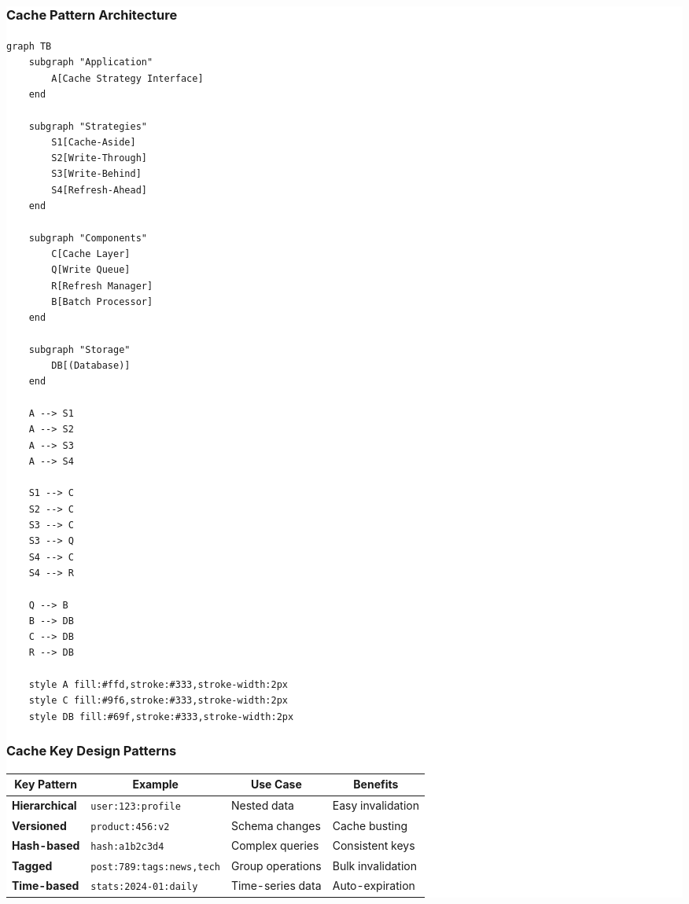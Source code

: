 ### Cache Pattern Architecture

```mermaid
graph TB
    subgraph "Application"
        A[Cache Strategy Interface]
    end
    
    subgraph "Strategies"
        S1[Cache-Aside]
        S2[Write-Through]
        S3[Write-Behind]
        S4[Refresh-Ahead]
    end
    
    subgraph "Components"
        C[Cache Layer]
        Q[Write Queue]
        R[Refresh Manager]
        B[Batch Processor]
    end
    
    subgraph "Storage"
        DB[(Database)]
    end
    
    A --> S1
    A --> S2
    A --> S3
    A --> S4
    
    S1 --> C
    S2 --> C
    S3 --> C
    S3 --> Q
    S4 --> C
    S4 --> R
    
    Q --> B
    B --> DB
    C --> DB
    R --> DB
    
    style A fill:#ffd,stroke:#333,stroke-width:2px
    style C fill:#9f6,stroke:#333,stroke-width:2px
    style DB fill:#69f,stroke:#333,stroke-width:2px
```

### Cache Key Design Patterns

| Key Pattern | Example | Use Case | Benefits |
|-------------|---------|----------|----------|
| **Hierarchical** | `user:123:profile` | Nested data | Easy invalidation |
| **Versioned** | `product:456:v2` | Schema changes | Cache busting |
| **Hash-based** | `hash:a1b2c3d4` | Complex queries | Consistent keys |
| **Tagged** | `post:789:tags:news,tech` | Group operations | Bulk invalidation |
| **Time-based** | `stats:2024-01:daily` | Time-series data | Auto-expiration |
